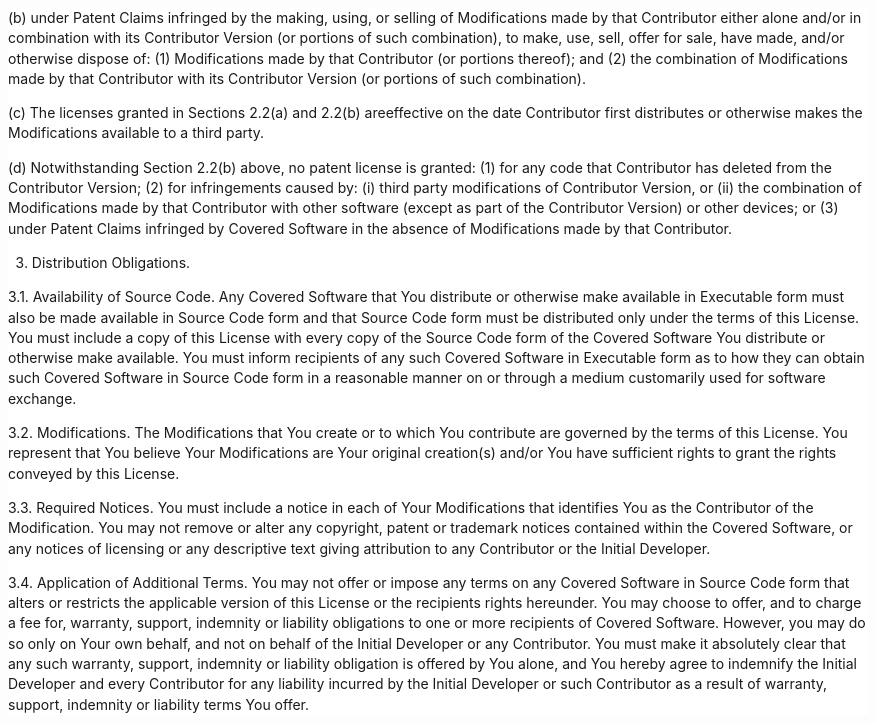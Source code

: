 (b) under Patent Claims infringed by the making, using, or
selling of Modifications made by that Contributor either alone
and/or in combination with its Contributor Version (or portions
of such combination), to make, use, sell, offer for sale, have
made, and/or otherwise dispose of: (1) Modifications made by
that Contributor (or portions thereof); and (2) the combination
of Modifications made by that Contributor with its Contributor
Version (or portions of such combination).

(c) The licenses granted in Sections 2.2(a) and 2.2(b)
areeffective on the date Contributor first distributes or
otherwise makes the Modifications available to a third party.

(d) Notwithstanding Section 2.2(b) above, no patent license is
granted: (1) for any code that Contributor has deleted from the
Contributor Version; (2) for infringements caused by: (i) third
party modifications of Contributor Version, or (ii) the
combination of Modifications made by that Contributor with other
software (except as part of the Contributor Version) or other
devices; or (3) under Patent Claims infringed by Covered
Software in the absence of Modifications made by that
Contributor.

3. Distribution Obligations.

3.1. Availability of Source Code. Any Covered Software that You
distribute or otherwise make available in Executable form must
also be made available in Source Code form and that Source Code
form must be distributed only under the terms of this License.
You must include a copy of this License with every copy of the
Source Code form of the Covered Software You distribute or
otherwise make available. You must inform recipients of any such
Covered Software in Executable form as to how they can obtain
such Covered Software in Source Code form in a reasonable manner
on or through a medium customarily used for software exchange.

3.2. Modifications. The Modifications that You create or to
which You contribute are governed by the terms of this License.
You represent that You believe Your Modifications are Your
original creation(s) and/or You have sufficient rights to grant
the rights conveyed by this License.

3.3. Required Notices. You must include a notice in each of Your
Modifications that identifies You as the Contributor of the
Modification. You may not remove or alter any copyright, patent
or trademark notices contained within the Covered Software, or
any notices of licensing or any descriptive text giving
attribution to any Contributor or the Initial Developer.

3.4. Application of Additional Terms. You may not offer or
impose any terms on any Covered Software in Source Code form
that alters or restricts the applicable version of this License
or the recipients rights hereunder. You may choose to offer, and
to charge a fee for, warranty, support, indemnity or liability
obligations to one or more recipients of Covered
Software. However, you may do so only on Your own behalf, and
not on behalf of the Initial Developer or any Contributor. You
must make it absolutely clear that any such warranty, support,
indemnity or liability obligation is offered by You alone, and
You hereby agree to indemnify the Initial Developer and every
Contributor for any liability incurred by the Initial Developer
or such Contributor as a result of warranty, support, indemnity
or liability terms You offer.
